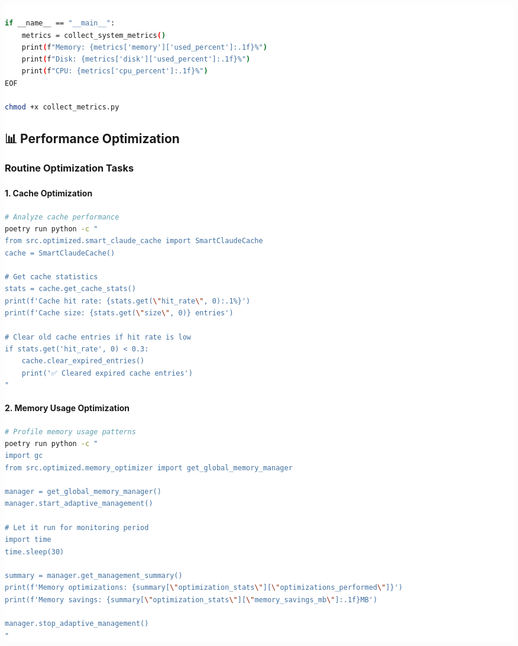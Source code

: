 ```bash

if __name__ == "__main__":
    metrics = collect_system_metrics()
    print(f"Memory: {metrics['memory']['used_percent']:.1f}%")
    print(f"Disk: {metrics['disk']['used_percent']:.1f}%")
    print(f"CPU: {metrics['cpu_percent']:.1f}%")
EOF

chmod +x collect_metrics.py
```

## 📊 **Performance Optimization**

### Routine Optimization Tasks

#### 1. Cache Optimization
```bash
# Analyze cache performance
poetry run python -c "
from src.optimized.smart_claude_cache import SmartClaudeCache
cache = SmartClaudeCache()

# Get cache statistics
stats = cache.get_cache_stats()
print(f'Cache hit rate: {stats.get(\"hit_rate\", 0):.1%}')
print(f'Cache size: {stats.get(\"size\", 0)} entries')

# Clear old cache entries if hit rate is low
if stats.get('hit_rate', 0) < 0.3:
    cache.clear_expired_entries()
    print('✅ Cleared expired cache entries')
"
```

#### 2. Memory Usage Optimization
```bash
# Profile memory usage patterns
poetry run python -c "
import gc
from src.optimized.memory_optimizer import get_global_memory_manager

manager = get_global_memory_manager()
manager.start_adaptive_management()

# Let it run for monitoring period
import time
time.sleep(30)

summary = manager.get_management_summary()
print(f'Memory optimizations: {summary[\"optimization_stats\"][\"optimizations_performed\"]}')
print(f'Memory savings: {summary[\"optimization_stats\"][\"memory_savings_mb\"]:.1f}MB')

manager.stop_adaptive_management()
"
```
